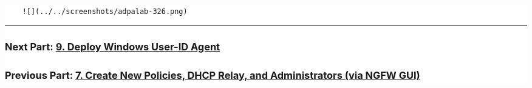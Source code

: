 		![](../../screenshots/adpalab-326.png)

---
### Next Part: [9. Deploy Windows User-ID Agent](../9-deploy-windows-uid/README.md)
### Previous Part: [7. Create New Policies, DHCP Relay, and Administrators (via NGFW GUI)](../7-create-new-policies-dhcpr-admin/README.md)

